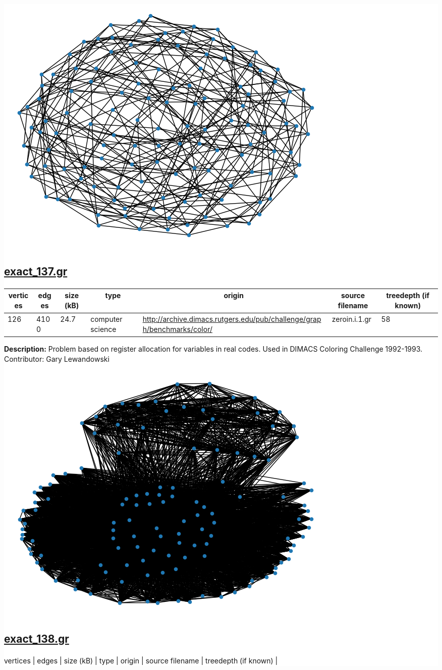 ![](vis/exact_136.png?raw=true)
## [exact_137.gr](exact/exact_137.gr)
vertices   | edges   | size (kB) | type | origin | source filename | treedepth (if known) | 
 --- | --- | --- | --- | --- | --- | --- |
126 | 4100 | 24.7 | computer science | http://archive.dimacs.rutgers.edu/pub/challenge/graph/benchmarks/color/ | zeroin.i.1.gr | 58 | 

**Description:** Problem based on register allocation for variables in real codes. Used in DIMACS Coloring Challenge 1992-1993. Contributor: Gary Lewandowski

![](vis/exact_137.png?raw=true)
## [exact_138.gr](exact/exact_138.gr)
vertices   | edges   | size (kB) | type | origin | source filename | treedepth (if known) | 